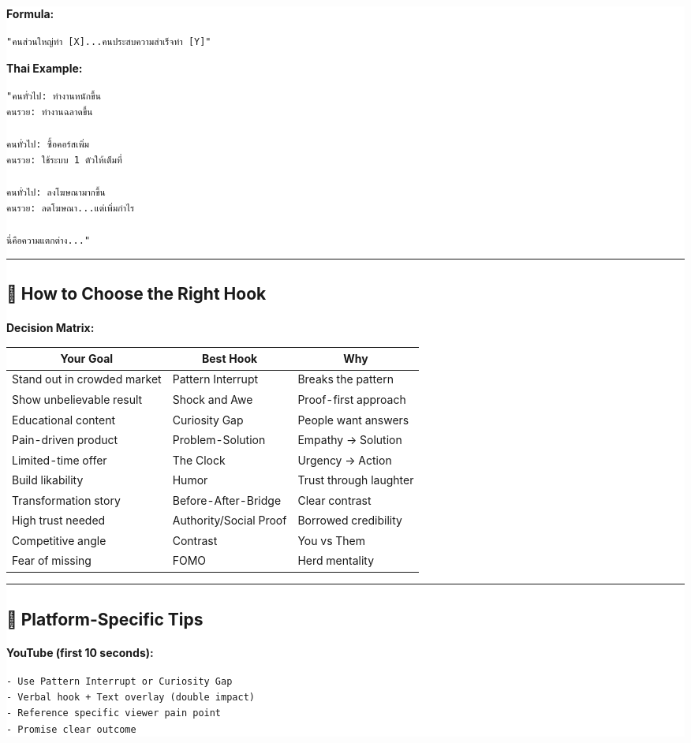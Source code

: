 **Formula:**
```
"คนส่วนใหญ่ทำ [X]...คนประสบความสำเร็จทำ [Y]"
```

**Thai Example:**
```
"คนทั่วไป: ทำงานหนักขึ้น
คนรวย: ทำงานฉลาดขึ้น

คนทั่วไป: ซื้อคอร์สเพิ่ม
คนรวย: ใช้ระบบ 1 ตัวให้เต็มที่

คนทั่วไป: ลงโฆษณามากขึ้น
คนรวย: ลดโฆษณา...แต่เพิ่มกำไร

นี่คือความแตกต่าง..."
```

---

## 🎯 How to Choose the Right Hook

**Decision Matrix:**

| Your Goal | Best Hook | Why |
|-----------|-----------|-----|
| Stand out in crowded market | Pattern Interrupt | Breaks the pattern |
| Show unbelievable result | Shock and Awe | Proof-first approach |
| Educational content | Curiosity Gap | People want answers |
| Pain-driven product | Problem-Solution | Empathy → Solution |
| Limited-time offer | The Clock | Urgency → Action |
| Build likability | Humor | Trust through laughter |
| Transformation story | Before-After-Bridge | Clear contrast |
| High trust needed | Authority/Social Proof | Borrowed credibility |
| Competitive angle | Contrast | You vs Them |
| Fear of missing | FOMO | Herd mentality |

---

## 📱 Platform-Specific Tips

**YouTube (first 10 seconds):**
```
- Use Pattern Interrupt or Curiosity Gap
- Verbal hook + Text overlay (double impact)
- Reference specific viewer pain point
- Promise clear outcome
```
